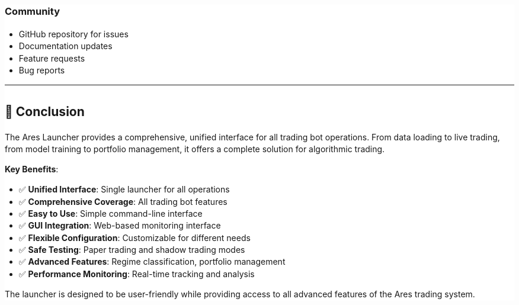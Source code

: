 ### **Community**
- GitHub repository for issues
- Documentation updates
- Feature requests
- Bug reports

---

## 🎉 **Conclusion**

The Ares Launcher provides a comprehensive, unified interface for all trading bot operations. From data loading to live trading, from model training to portfolio management, it offers a complete solution for algorithmic trading.

**Key Benefits**:
- ✅ **Unified Interface**: Single launcher for all operations
- ✅ **Comprehensive Coverage**: All trading bot features
- ✅ **Easy to Use**: Simple command-line interface
- ✅ **GUI Integration**: Web-based monitoring interface
- ✅ **Flexible Configuration**: Customizable for different needs
- ✅ **Safe Testing**: Paper trading and shadow trading modes
- ✅ **Advanced Features**: Regime classification, portfolio management
- ✅ **Performance Monitoring**: Real-time tracking and analysis

The launcher is designed to be user-friendly while providing access to all advanced features of the Ares trading system. 